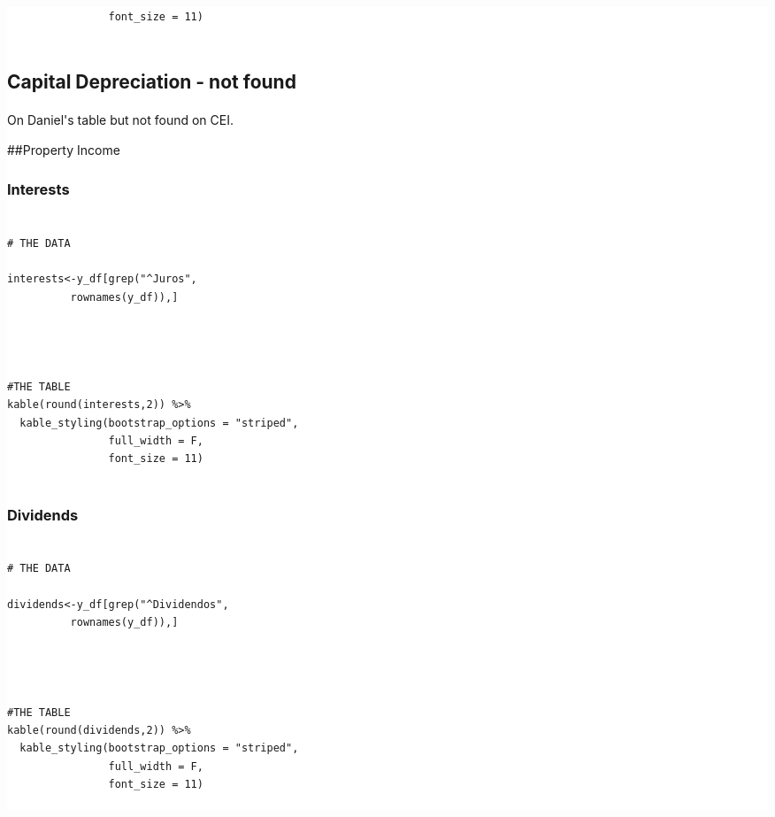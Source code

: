 ```{r echo=FALSE}
                font_size = 11)


```








## Capital Depreciation - not found

On Daniel's table but not found on CEI.






##Property Income <a name="property"></a>

### Interests  <a name="interest"></a>
```{r echo=FALSE}

# THE DATA

interests<-y_df[grep("^Juros",
          rownames(y_df)),]




#THE TABLE
kable(round(interests,2)) %>%
  kable_styling(bootstrap_options = "striped", 
                full_width = F,
                font_size = 11)


```

### Dividends  <a name="dividends"></a>
```{r echo=FALSE}

# THE DATA

dividends<-y_df[grep("^Dividendos",
          rownames(y_df)),]




#THE TABLE
kable(round(dividends,2)) %>%
  kable_styling(bootstrap_options = "striped", 
                full_width = F,
                font_size = 11)


```
